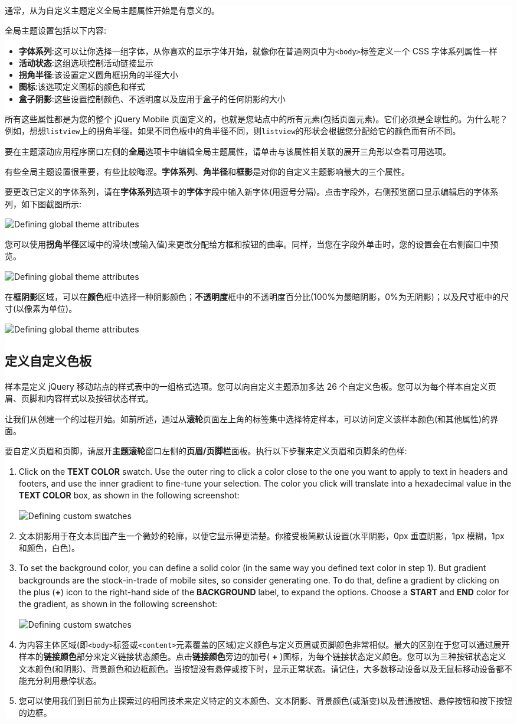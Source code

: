 通常，从为自定义主题定义全局主题属性开始是有意义的。

全局主题设置包括以下内容:

*   **字体系列**:这可以让你选择一组字体，从你喜欢的显示字体开始，就像你在普通网页中为`<body>`标签定义一个 CSS 字体系列属性一样
*   **活动状态**:这组选项控制活动链接显示
*   **拐角半径**:该设置定义圆角框拐角的半径大小
*   **图标**:该选项定义图标的颜色和样式
*   **盒子阴影**:这些设置控制颜色、不透明度以及应用于盒子的任何阴影的大小

所有这些属性都是为您的整个 jQuery Mobile 页面定义的，也就是您站点中的所有元素(包括页面元素)。它们必须是全球性的。为什么呢？例如，想想`listview`上的拐角半径。如果不同色板中的角半径不同，则`listview`的形状会根据您分配给它的颜色而有所不同。

要在主题滚动应用程序窗口左侧的**全局**选项卡中编辑全局主题属性，请单击与该属性相关联的展开三角形以查看可用选项。

有些全局主题设置很重要，有些比较晦涩。**字体系列**、**角半径**和**框影**是对你的自定义主题影响最大的三个属性。

要更改已定义的字体系列，请在**字体系列**选项卡的**字体**字段中输入新字体(用逗号分隔)。点击字段外，右侧预览窗口显示编辑后的字体系列，如下图截图所示:

![Defining global theme attributes](graphics/4742_09_07.jpg)

您可以使用**拐角半径**区域中的滑块(或输入值)来更改分配给方框和按钮的曲率。同样，当您在字段外单击时，您的设置会在右侧窗口中预览。

![Defining global theme attributes](graphics/4742_09_08.jpg)

在**框阴影**区域，可以在**颜色**框中选择一种阴影颜色；**不透明度**框中的不透明度百分比(100%为最暗阴影，0%为无阴影)；以及**尺寸**框中的尺寸(以像素为单位)。

![Defining global theme attributes](graphics/4742_09_09.jpg)

## 定义自定义色板

样本是定义 jQuery 移动站点的样式表中的一组格式选项。您可以向自定义主题添加多达 26 个自定义色板。您可以为每个样本自定义页眉、页脚和内容样式以及按钮状态样式。

让我们从创建一个的过程开始。如前所述，通过从**滚轮**页面左上角的标签集中选择特定样本，可以访问定义该样本颜色(和其他属性)的界面。

要自定义页眉和页脚，请展开**主题滚轮**窗口左侧的**页眉/页脚栏**面板。执行以下步骤来定义页眉和页脚条的色样:

1.  Click on the **TEXT COLOR** swatch. Use the outer ring to click a color close to the one you want to apply to text in headers and footers, and use the inner gradient to fine-tune your selection. The color you click will translate into a hexadecimal value in the **TEXT COLOR** box, as shown in the following screenshot:

    ![Defining custom swatches](graphics/4742_09_10.jpg)

2.  文本阴影用于在文本周围产生一个微妙的轮廓，以便它显示得更清楚。你接受极简默认设置(水平阴影，0px 垂直阴影，1px 模糊，1px 和颜色，白色)。
3.  To set the background color, you can define a solid color (in the same way you defined text color in step 1). But gradient backgrounds are the stock-in-trade of mobile sites, so consider generating one. To do that, define a gradient by clicking on the plus (**+**) icon to the right-hand side of the **BACKGROUND** label, to expand the options. Choose a **START** and **END** color for the gradient, as shown in the following screenshot:

    ![Defining custom swatches](graphics/4742_09_11.jpg)

4.  为内容主体区域(即`<body>`标签或`<content>`元素覆盖的区域)定义颜色与定义页眉或页脚颜色非常相似。最大的区别在于您可以通过展开样本的**链接颜色**部分来定义链接状态颜色。点击**链接颜色**旁边的加号( **+** )图标，为每个链接状态定义颜色。您可以为三种按钮状态定义文本颜色(和阴影)、背景颜色和边框颜色。当按钮没有悬停或按下时，显示正常状态。请记住，大多数移动设备以及无鼠标移动设备都不能充分利用悬停状态。
5.  您可以使用我们到目前为止探索过的相同技术来定义特定的文本颜色、文本阴影、背景颜色(或渐变)以及普通按钮、悬停按钮和按下按钮的边框。

